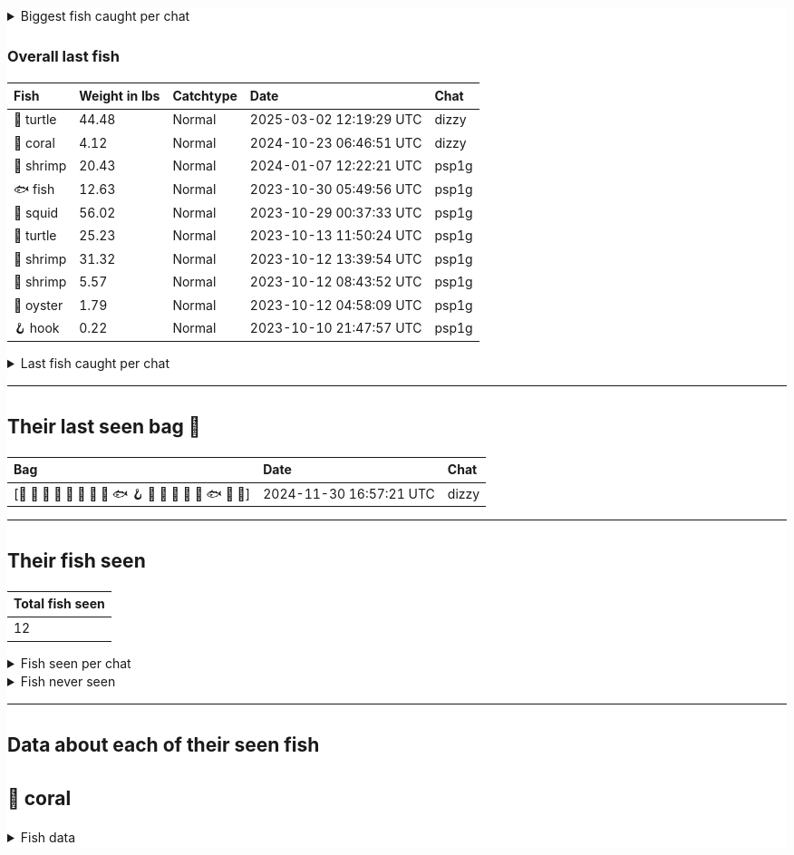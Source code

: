 <details><summary>Biggest fish caught per chat</summary></details>

### Overall last fish
| Fish      | Weight in lbs | Catchtype | Date                    | Chat  |
|:----------|:--------------|:----------|:------------------------|:------|
| 🐢 turtle | 44.48         | Normal    | 2025-03-02 12:19:29 UTC | dizzy |
| 🪸 coral  | 4.12          | Normal    | 2024-10-23 06:46:51 UTC | dizzy |
| 🦐 shrimp | 20.43         | Normal    | 2024-01-07 12:22:21 UTC | psp1g |
| 🐟 fish   | 12.63         | Normal    | 2023-10-30 05:49:56 UTC | psp1g |
| 🦑 squid  | 56.02         | Normal    | 2023-10-29 00:37:33 UTC | psp1g |
| 🐢 turtle | 25.23         | Normal    | 2023-10-13 11:50:24 UTC | psp1g |
| 🦐 shrimp | 31.32         | Normal    | 2023-10-12 13:39:54 UTC | psp1g |
| 🦐 shrimp | 5.57          | Normal    | 2023-10-12 08:43:52 UTC | psp1g |
| 🦪 oyster | 1.79          | Normal    | 2023-10-12 04:58:09 UTC | psp1g |
| 🪝 hook   | 0.22          | Normal    | 2023-10-10 21:47:57 UTC | psp1g |

<details><summary>Last fish caught per chat</summary></details>

---------------

## Their last seen bag 🎒
| Bag                                                     | Date                    | Chat  |
|:--------------------------------------------------------|:------------------------|:------|
| [🧦 🐙 🐠 🦪 🐬 🐙 🦐 🐢 🐟 🪝 🦪 🦐 🦐 🐢 🦑 🐟 🦐 🪸] | 2024-11-30 16:57:21 UTC | dizzy |

---------------

## Their fish seen
| Total fish seen |
|:----------------|
| 12              |

<details><summary>Fish seen per chat</summary></details>

<details><summary>Fish never seen</summary></details>

---------------

## Data about each of their seen fish

## 🪸 coral

<details><summary>Fish data</summary></details>
